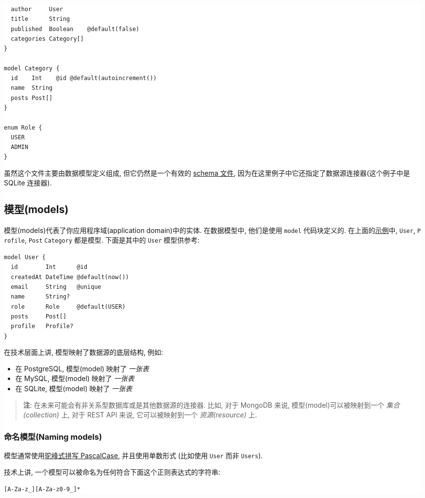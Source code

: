 ```prisma
  author     User
  title      String
  published  Boolean    @default(false)
  categories Category[]
}

model Category {
  id    Int    @id @default(autoincrement())
  name  String
  posts Post[]
}

enum Role {
  USER
  ADMIN
}
```

虽然这个文件主要由数据模型定义组成, 但它仍然是一个有效的 [schema 文件](./prisma-schema-file.md), 因为在这里例子中它还指定了数据源连接器(这个例子中是 SQLite 连接器).

## 模型(models)

模型(models)代表了你应用程序域(application domain)中的实体. 在数据模型中, 他们是使用 `model` 代码块定义的. 在上面的[示例](#示例)中, `User`, `Profile`, `Post` `Category` 都是模型. 下面是其中的 `User` 模型供参考:

```prisma
model User {
  id        Int      @id
  createdAt DateTime @default(now())
  email     String   @unique
  name      String?
  role      Role     @default(USER)
  posts     Post[]
  profile   Profile?
}
```

在技术层面上讲, 模型映射了数据源的底层结构, 例如:

- 在 PostgreSQL, 模型(model) 映射了 _一张表_
- 在 MySQL, 模型(model) 映射了 _一张表_
- 在 SQLite, 模型(model) 映射了 _一张表_

> **注**: 在未来可能会有非关系型数据库或是其他数据源的连接器. 比如, 对于 MongoDB 来说, 模型(model)可以被映射到一个 _集合(collection)_ 上, 对于 REST API 来说, 它可以被映射到一个 _资源(resource)_ 上.

### 命名模型(Naming models)

模型通常使用[驼峰式拼写 PascalCase](http://wiki.c2.com/?PascalCase), 并且使用单数形式 (比如使用 `User` 而非 `Users`).

技术上讲, 一个模型可以被命名为任何符合下面这个正则表达式的字符串:

```
[A-Za-z_][A-Za-z0-9_]*
```
